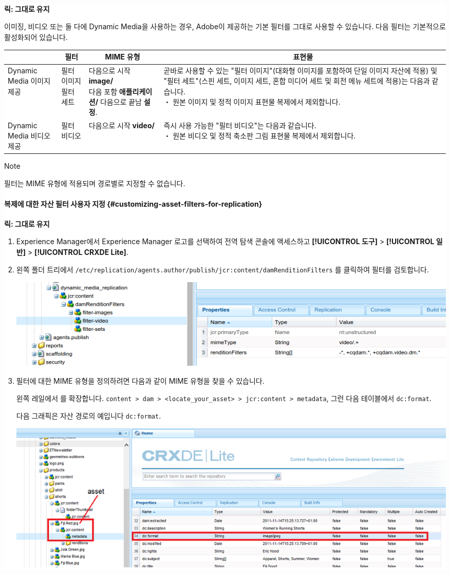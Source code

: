 **릭: 그대로 유지**

이미징, 비디오 또는 둘 다에 Dynamic Media을 사용하는 경우, Adobe이 제공하는 기본 필터를 그대로 사용할 수 있습니다. 다음 필터는 기본적으로 활성화되어 있습니다.

|  | 필터 | MIME 유형 | 표현물 |
| --- | --- | --- | --- |
| Dynamic Media 이미지 제공 | 필터 이미지<br>필터 세트 | 다음으로 시작 **image/**<br>&#x200B;다음 포함 **애플리케이션/** 다음으로 끝남 **설정**. | 곧바로 사용할 수 있는 &quot;필터 이미지&quot;(대화형 이미지를 포함하여 단일 이미지 자산에 적용) 및 &quot;필터 세트&quot;(스핀 세트, 이미지 세트, 혼합 미디어 세트 및 회전 메뉴 세트에 적용)는 다음과 같습니다.<br>・ 원본 이미지 및 정적 이미지 표현물 복제에서 제외합니다. |
| Dynamic Media 비디오 제공 | 필터 비디오 | 다음으로 시작 **video/** | 즉시 사용 가능한 &quot;필터 비디오&quot;는 다음과 같습니다.<br>・ 원본 비디오 및 정적 축소판 그림 표현물 복제에서 제외합니다. |

>[!NOTE]
필터는 MIME 유형에 적용되며 경로별로 지정할 수 없습니다.

#### 복제에 대한 자산 필터 사용자 지정 {#customizing-asset-filters-for-replication}

**릭: 그대로 유지**

1. Experience Manager에서 Experience Manager 로고를 선택하여 전역 탐색 콘솔에 액세스하고 **[!UICONTROL 도구]** > **[!UICONTROL 일반]** > **[!UICONTROL CRXDE Lite]**.
1. 왼쪽 폴더 트리에서 `/etc/replication/agents.author/publish/jcr:content/damRenditionFilters` 를 클릭하여 필터를 검토합니다.

   ![chlimage_1-17](assets/chlimage_1-2.png)

1. 필터에 대한 MIME 유형을 정의하려면 다음과 같이 MIME 유형을 찾을 수 있습니다.

   왼쪽 레일에서 를 확장합니다. `content > dam > <locate_your_asset> > jcr:content > metadata`, 그런 다음 테이블에서 `dc:format`.

   다음 그래픽은 자산 경로의 예입니다 `dc:format`.

   ![chlimage_1-18](assets/chlimage_1-3.png)
